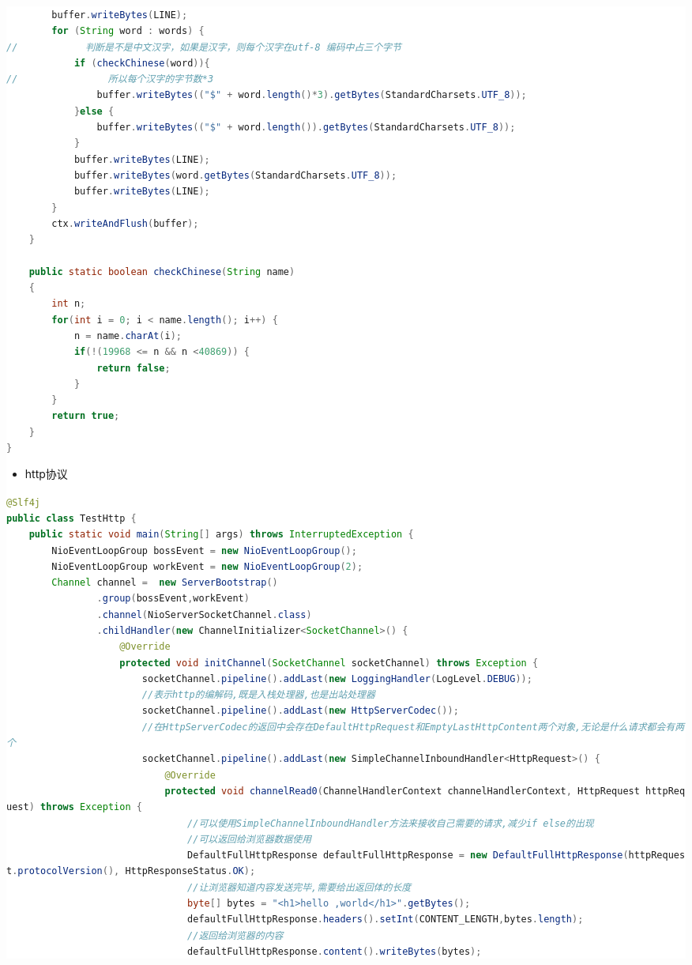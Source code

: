 ```java
        buffer.writeBytes(LINE);
        for (String word : words) {
//            判断是不是中文汉字，如果是汉字，则每个汉字在utf-8 编码中占三个字节
            if (checkChinese(word)){
//                所以每个汉字的字节数*3
                buffer.writeBytes(("$" + word.length()*3).getBytes(StandardCharsets.UTF_8));
            }else {
                buffer.writeBytes(("$" + word.length()).getBytes(StandardCharsets.UTF_8));
            }
            buffer.writeBytes(LINE);
            buffer.writeBytes(word.getBytes(StandardCharsets.UTF_8));
            buffer.writeBytes(LINE);
        }
        ctx.writeAndFlush(buffer);
    }

    public static boolean checkChinese(String name)
    {
        int n;
        for(int i = 0; i < name.length(); i++) {
            n = name.charAt(i);
            if(!(19968 <= n && n <40869)) {
                return false;
            }
        }
        return true;
    }
}
```

- http协议

```java
@Slf4j
public class TestHttp {
    public static void main(String[] args) throws InterruptedException {
        NioEventLoopGroup bossEvent = new NioEventLoopGroup();
        NioEventLoopGroup workEvent = new NioEventLoopGroup(2);
        Channel channel =  new ServerBootstrap()
                .group(bossEvent,workEvent)
                .channel(NioServerSocketChannel.class)
                .childHandler(new ChannelInitializer<SocketChannel>() {
                    @Override
                    protected void initChannel(SocketChannel socketChannel) throws Exception {
                        socketChannel.pipeline().addLast(new LoggingHandler(LogLevel.DEBUG));
                        //表示http的编解码,既是入栈处理器,也是出站处理器
                        socketChannel.pipeline().addLast(new HttpServerCodec());
                        //在HttpServerCodec的返回中会存在DefaultHttpRequest和EmptyLastHttpContent两个对象,无论是什么请求都会有两个
                        socketChannel.pipeline().addLast(new SimpleChannelInboundHandler<HttpRequest>() {
                            @Override
                            protected void channelRead0(ChannelHandlerContext channelHandlerContext, HttpRequest httpRequest) throws Exception {
                                //可以使用SimpleChannelInboundHandler方法来接收自己需要的请求,减少if else的出现
                                //可以返回给浏览器数据使用
                                DefaultFullHttpResponse defaultFullHttpResponse = new DefaultFullHttpResponse(httpRequest.protocolVersion(), HttpResponseStatus.OK);
                                //让浏览器知道内容发送完毕,需要给出返回体的长度
                                byte[] bytes = "<h1>hello ,world</h1>".getBytes();
                                defaultFullHttpResponse.headers().setInt(CONTENT_LENGTH,bytes.length);
                                //返回给浏览器的内容
                                defaultFullHttpResponse.content().writeBytes(bytes);
```